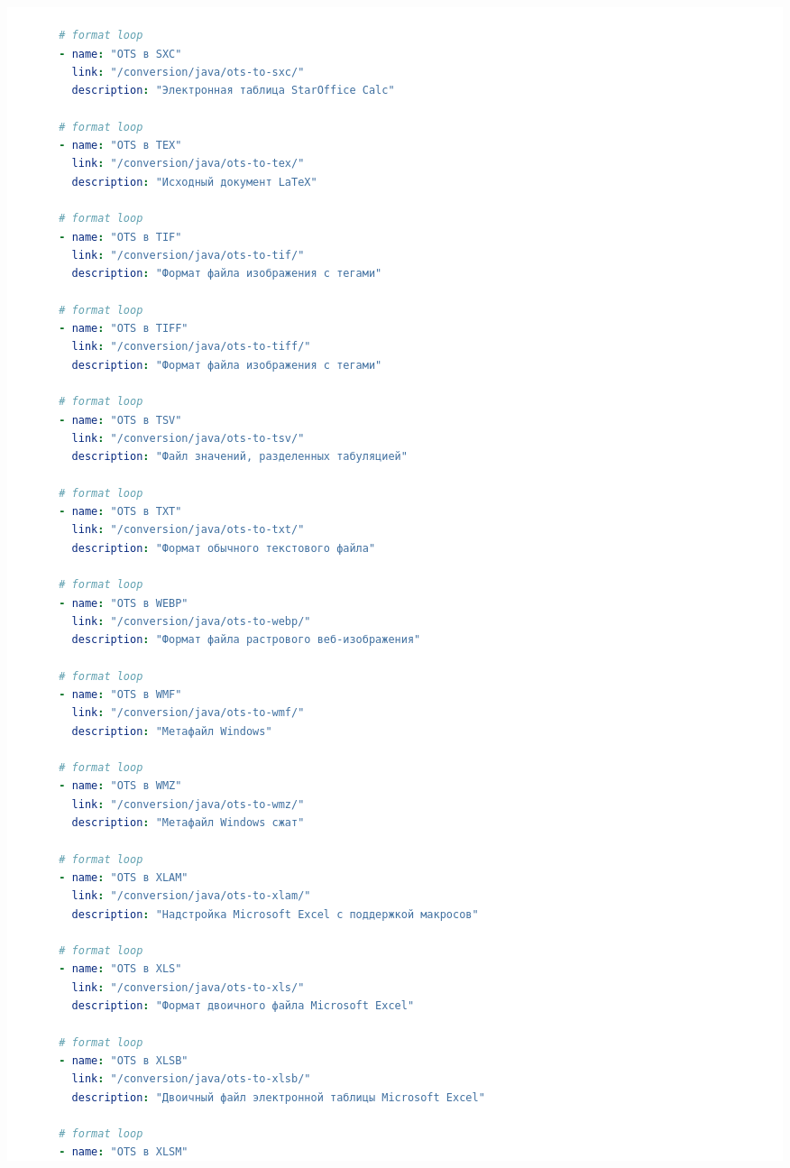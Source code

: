 ```yaml

        # format loop
        - name: "OTS в SXC"
          link: "/conversion/java/ots-to-sxc/"
          description: "Электронная таблица StarOffice Calc"

        # format loop
        - name: "OTS в TEX"
          link: "/conversion/java/ots-to-tex/"
          description: "Исходный документ LaTeX"

        # format loop
        - name: "OTS в TIF"
          link: "/conversion/java/ots-to-tif/"
          description: "Формат файла изображения с тегами"

        # format loop
        - name: "OTS в TIFF"
          link: "/conversion/java/ots-to-tiff/"
          description: "Формат файла изображения с тегами"

        # format loop
        - name: "OTS в TSV"
          link: "/conversion/java/ots-to-tsv/"
          description: "Файл значений, разделенных табуляцией"

        # format loop
        - name: "OTS в TXT"
          link: "/conversion/java/ots-to-txt/"
          description: "Формат обычного текстового файла"

        # format loop
        - name: "OTS в WEBP"
          link: "/conversion/java/ots-to-webp/"
          description: "Формат файла растрового веб-изображения"

        # format loop
        - name: "OTS в WMF"
          link: "/conversion/java/ots-to-wmf/"
          description: "Метафайл Windows"

        # format loop
        - name: "OTS в WMZ"
          link: "/conversion/java/ots-to-wmz/"
          description: "Метафайл Windows сжат"

        # format loop
        - name: "OTS в XLAM"
          link: "/conversion/java/ots-to-xlam/"
          description: "Надстройка Microsoft Excel с поддержкой макросов"

        # format loop
        - name: "OTS в XLS"
          link: "/conversion/java/ots-to-xls/"
          description: "Формат двоичного файла Microsoft Excel"

        # format loop
        - name: "OTS в XLSB"
          link: "/conversion/java/ots-to-xlsb/"
          description: "Двоичный файл электронной таблицы Microsoft Excel"

        # format loop
        - name: "OTS в XLSM"
```